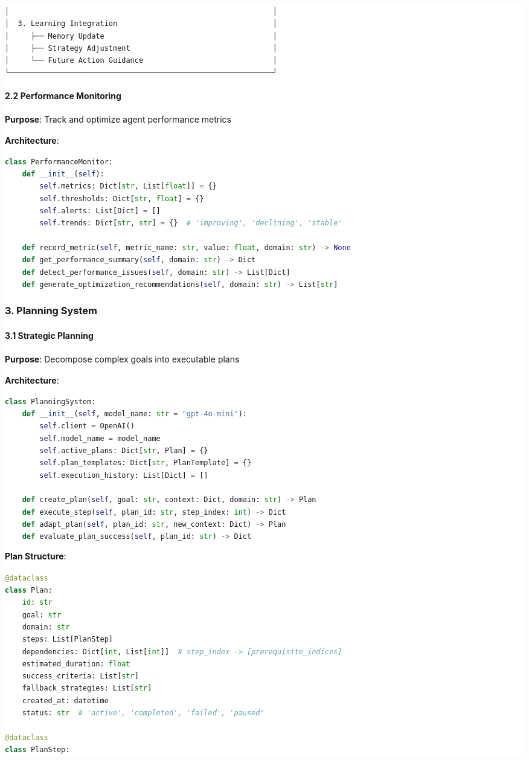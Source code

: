 ```
│                                                             │
│  3. Learning Integration                                    │
│     ├── Memory Update                                       │
│     ├── Strategy Adjustment                                 │
│     └── Future Action Guidance                              │
└─────────────────────────────────────────────────────────────┘
```

#### 2.2 Performance Monitoring

**Purpose**: Track and optimize agent performance metrics

**Architecture**:
```python
class PerformanceMonitor:
    def __init__(self):
        self.metrics: Dict[str, List[float]] = {}
        self.thresholds: Dict[str, float] = {}
        self.alerts: List[Dict] = []
        self.trends: Dict[str, str] = {}  # 'improving', 'declining', 'stable'
    
    def record_metric(self, metric_name: str, value: float, domain: str) -> None
    def get_performance_summary(self, domain: str) -> Dict
    def detect_performance_issues(self, domain: str) -> List[Dict]
    def generate_optimization_recommendations(self, domain: str) -> List[str]
```

### 3. Planning System

#### 3.1 Strategic Planning

**Purpose**: Decompose complex goals into executable plans

**Architecture**:
```python
class PlanningSystem:
    def __init__(self, model_name: str = "gpt-4o-mini"):
        self.client = OpenAI()
        self.model_name = model_name
        self.active_plans: Dict[str, Plan] = {}
        self.plan_templates: Dict[str, PlanTemplate] = {}
        self.execution_history: List[Dict] = []
    
    def create_plan(self, goal: str, context: Dict, domain: str) -> Plan
    def execute_step(self, plan_id: str, step_index: int) -> Dict
    def adapt_plan(self, plan_id: str, new_context: Dict) -> Plan
    def evaluate_plan_success(self, plan_id: str) -> Dict
```

**Plan Structure**:
```python
@dataclass
class Plan:
    id: str
    goal: str
    domain: str
    steps: List[PlanStep]
    dependencies: Dict[int, List[int]]  # step_index -> [prerequisite_indices]
    estimated_duration: float
    success_criteria: List[str]
    fallback_strategies: List[str]
    created_at: datetime
    status: str  # 'active', 'completed', 'failed', 'paused'

@dataclass
class PlanStep:
```